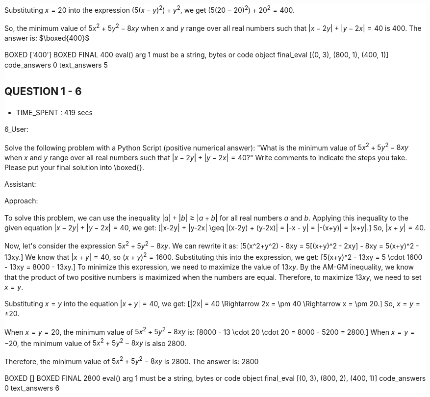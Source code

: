 Substituting $x=20$ into the expression $(5(x-y)^2) + y^2$, we get $(5(20-20)^2) + 20^2 = 400$.

So, the minimum value of $5x^2+5y^2-8xy$ when $x$ and $y$ range over all real numbers such that $|x-2y| + |y-2x| = 40$ is $400$.
The answer is: $\boxed{400}$

BOXED ['400']
BOXED FINAL 400
eval() arg 1 must be a string, bytes or code object final_eval
[(0, 3), (800, 1), (400, 1)]
code_answers 0 text_answers 5



## QUESTION 1 - 6 
- TIME_SPENT : 419 secs

6_User:

Solve the following problem with a Python Script (positive numerical answer):
"What is the minimum value of $5x^2+5y^2-8xy$ when $x$ and $y$ range over all real numbers such that $|x-2y| + |y-2x| = 40$?"
Write comments to indicate the steps you take. Please put your final solution into \boxed{}.

Assistant:

Approach:


To solve this problem, we can use the inequality $|a| + |b| \geq |a + b|$ for all real numbers $a$ and $b$. Applying this inequality to the given equation $|x-2y| + |y-2x| = 40$, we get:
\[|x-2y| + |y-2x| \geq |(x-2y) + (y-2x)| = |-x - y| = |-(x+y)| = |x+y|.\]
So, $|x+y| = 40$.

Now, let's consider the expression $5x^2+5y^2-8xy$. We can rewrite it as:
\[5(x^2+y^2) - 8xy = 5[(x+y)^2 - 2xy] - 8xy = 5(x+y)^2 - 13xy.\]
We know that $|x+y| = 40$, so $(x+y)^2 = 1600$. Substituting this into the expression, we get:
\[5(x+y)^2 - 13xy = 5 \cdot 1600 - 13xy = 8000 - 13xy.\]
To minimize this expression, we need to maximize the value of $13xy$. By the AM-GM inequality, we know that the product of two positive numbers is maximized when the numbers are equal. Therefore, to maximize $13xy$, we need to set $x=y$.

Substituting $x=y$ into the equation $|x+y| = 40$, we get:
\[|2x| = 40 \Rightarrow 2x = \pm 40 \Rightarrow x = \pm 20.\]
So, $x=y=\pm 20$.

When $x=y=20$, the minimum value of $5x^2+5y^2-8xy$ is:
\[8000 - 13 \cdot 20 \cdot 20 = 8000 - 5200 = 2800.\]
When $x=y=-20$, the minimum value of $5x^2+5y^2-8xy$ is also $2800$.

Therefore, the minimum value of $5x^2+5y^2-8xy$ is $2800$. The answer is: $2800$

BOXED []
BOXED FINAL 2800
eval() arg 1 must be a string, bytes or code object final_eval
[(0, 3), (800, 2), (400, 1)]
code_answers 0 text_answers 6
